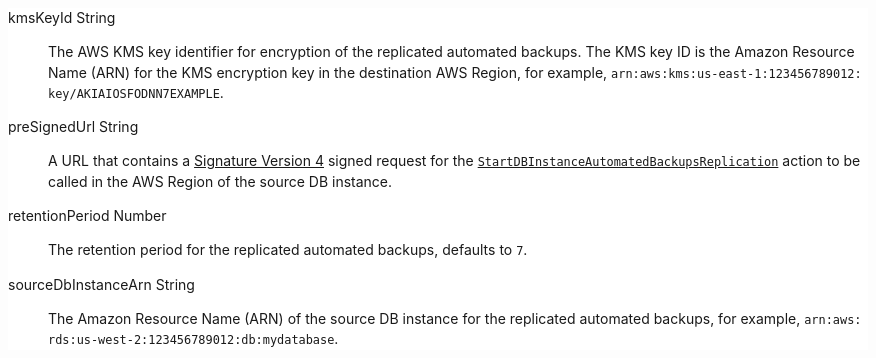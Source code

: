 <div>
<pulumi-choosable type="language" values="yaml">
<dl class="resources-properties"><dt class="property-optional property-replacement"
            title="Optional">
        <span id="state_kmskeyid_yaml">
<a data-swiftype-name="resource-property" data-swiftype-type="text" href="#state_kmskeyid_yaml" style="color: inherit; text-decoration: inherit;">kms<wbr>Key<wbr>Id</a>
</span>
        <span class="property-indicator"></span>
        <span class="property-type">String</span>
    </dt>
    <dd><p>The AWS KMS key identifier for encryption of the replicated automated backups. The KMS key ID is the Amazon Resource Name (ARN) for the KMS encryption key in the destination AWS Region, for example, <code>arn:aws:kms:us-east-1:123456789012:key/AKIAIOSFODNN7EXAMPLE</code>.</p>
</dd><dt class="property-optional property-replacement"
            title="Optional">
        <span id="state_presignedurl_yaml">
<a data-swiftype-name="resource-property" data-swiftype-type="text" href="#state_presignedurl_yaml" style="color: inherit; text-decoration: inherit;">pre<wbr>Signed<wbr>Url</a>
</span>
        <span class="property-indicator"></span>
        <span class="property-type">String</span>
    </dt>
    <dd><p>A URL that contains a <a href="https://docs.aws.amazon.com/general/latest/gr/signature-version-4.html">Signature Version 4</a> signed request for the <a href="https://docs.aws.amazon.com/AmazonRDS/latest/APIReference/API_StartDBInstanceAutomatedBackupsReplication.html"><code>StartDBInstanceAutomatedBackupsReplication</code></a> action to be called in the AWS Region of the source DB instance.</p>
</dd><dt class="property-optional property-replacement"
            title="Optional">
        <span id="state_retentionperiod_yaml">
<a data-swiftype-name="resource-property" data-swiftype-type="text" href="#state_retentionperiod_yaml" style="color: inherit; text-decoration: inherit;">retention<wbr>Period</a>
</span>
        <span class="property-indicator"></span>
        <span class="property-type">Number</span>
    </dt>
    <dd><p>The retention period for the replicated automated backups, defaults to <code>7</code>.</p>
</dd><dt class="property-optional property-replacement"
            title="Optional">
        <span id="state_sourcedbinstancearn_yaml">
<a data-swiftype-name="resource-property" data-swiftype-type="text" href="#state_sourcedbinstancearn_yaml" style="color: inherit; text-decoration: inherit;">source<wbr>Db<wbr>Instance<wbr>Arn</a>
</span>
        <span class="property-indicator"></span>
        <span class="property-type">String</span>
    </dt>
    <dd><p>The Amazon Resource Name (ARN) of the source DB instance for the replicated automated backups, for example, <code>arn:aws:rds:us-west-2:123456789012:db:mydatabase</code>.</p>
</dd></dl>
</pulumi-choosable>
</div>
</pulumi-choosable>
</div>
